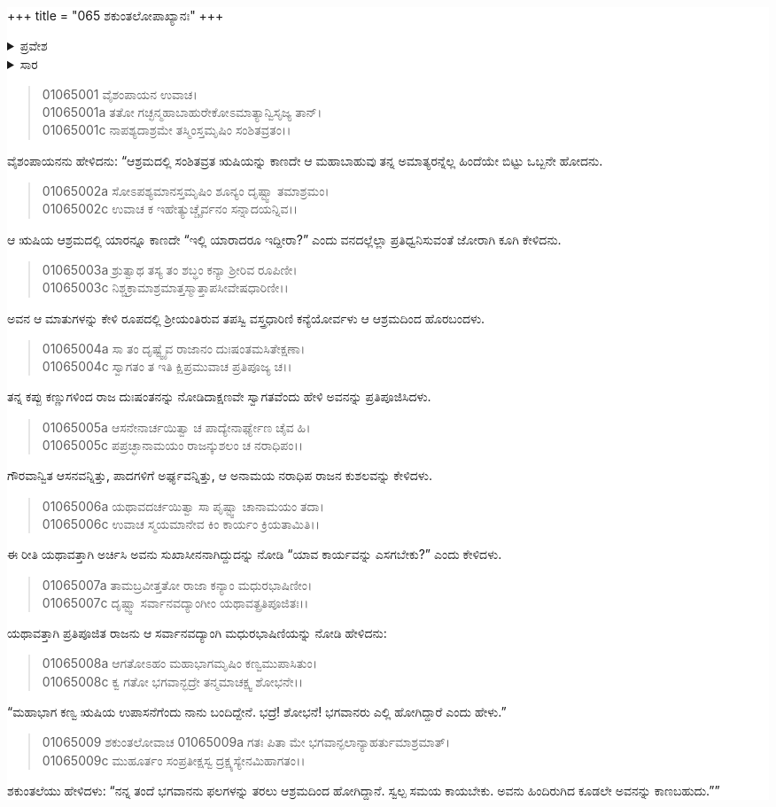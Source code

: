 +++
title = "065 ಶಕುಂತಲೋಪಾಖ್ಯಾನಃ"
+++

<details><summary>ಪ್ರವೇಶ</summary></details>


<details><summary>ಸಾರ</summary></details>




> 01065001 ವೈಶಂಪಾಯನ ಉವಾಚ।  
01065001a ತತೋ ಗಚ್ಛನ್ಮಹಾಬಾಹುರೇಕೋಽಮಾತ್ಯಾನ್ವಿಸೃಜ್ಯ ತಾನ್।  
01065001c ನಾಪಶ್ಯದಾಶ್ರಮೇ ತಸ್ಮಿಂಸ್ತಮೃಷಿಂ ಸಂಶಿತವ್ರತಂ।।

ವೈಶಂಪಾಯನನು ಹೇಳಿದನು: “ಆಶ್ರಮದಲ್ಲಿ ಸಂಶಿತವ್ರತ ಋಷಿಯನ್ನು ಕಾಣದೇ ಆ ಮಹಾಬಾಹುವು ತನ್ನ ಅಮಾತ್ಯರನ್ನೆಲ್ಲ ಹಿಂದೆಯೇ ಬಿಟ್ಟು ಒಬ್ಬನೇ ಹೋದನು.

> 01065002a ಸೋಽಪಶ್ಯಮಾನಸ್ತಮೃಷಿಂ ಶೂನ್ಯಂ ದೃಷ್ಟ್ವಾ ತಮಾಶ್ರಮಂ।   
01065002c ಉವಾಚ ಕ ಇಹೇತ್ಯುಚ್ಚೈರ್ವನಂ ಸನ್ನಾದಯನ್ನಿವ।।

ಆ ಋಷಿಯ ಆಶ್ರಮದಲ್ಲಿ ಯಾರನ್ನೂ ಕಾಣದೇ “ಇಲ್ಲಿ ಯಾರಾದರೂ ಇದ್ದೀರಾ?” ಎಂದು ವನದಲ್ಲೆಲ್ಲಾ ಪ್ರತಿಧ್ವನಿಸುವಂತೆ ಜೋರಾಗಿ ಕೂಗಿ ಕೇಳಿದನು.

> 01065003a ಶ್ರುತ್ವಾಥ ತಸ್ಯ ತಂ ಶಬ್ಧಂ ಕನ್ಯಾ ಶ್ರೀರಿವ ರೂಪಿಣೀ।  
01065003c ನಿಶ್ಚಕ್ರಾಮಾಶ್ರಮಾತ್ತಸ್ಮಾತ್ತಾಪಸೀವೇಷಧಾರಿಣೀ।।

ಅವನ ಆ ಮಾತುಗಳನ್ನು ಕೇಳಿ ರೂಪದಲ್ಲಿ ಶ್ರೀಯಂತಿರುವ ತಪಸ್ವಿ ವಸ್ತ್ರಧಾರಿಣಿ ಕನ್ಯೆಯೋರ್ವಳು ಆ ಆಶ್ರಮದಿಂದ ಹೊರಬಂದಳು.

> 01065004a ಸಾ ತಂ ದೃಷ್ಟ್ವೈವ ರಾಜಾನಂ ದುಃಷಂತಮಸಿತೇಕ್ಷಣಾ।  
01065004c ಸ್ವಾಗತಂ ತ ಇತಿ ಕ್ಷಿಪ್ರಮುವಾಚ ಪ್ರತಿಪೂಜ್ಯ ಚ।।

ತನ್ನ ಕಪ್ಪು ಕಣ್ಣುಗಳಿಂದ ರಾಜ ದುಃಷಂತನನ್ನು ನೋಡಿದಾಕ್ಷಣವೇ ಸ್ವಾಗತವೆಂದು ಹೇಳಿ ಅವನನ್ನು ಪ್ರತಿಪೂಜಿಸಿದಳು.

> 01065005a ಆಸನೇನಾರ್ಚಯಿತ್ವಾ ಚ ಪಾದ್ಯೇನಾರ್ಘ್ಯೇಣ ಚೈವ ಹಿ।  
01065005c ಪಪ್ರಚ್ಛಾನಾಮಯಂ ರಾಜನ್ಕುಶಲಂ ಚ ನರಾಧಿಪಂ।।

ಗೌರವಾನ್ವಿತ ಆಸನವನ್ನಿತ್ತು, ಪಾದಗಳಿಗೆ ಅರ್ಘ್ಯವನ್ನಿತ್ತು, ಆ ಅನಾಮಯ ನರಾಧಿಪ ರಾಜನ ಕುಶಲವನ್ನು ಕೇಳಿದಳು.

> 01065006a ಯಥಾವದರ್ಚಯಿತ್ವಾ ಸಾ ಪೃಷ್ಟ್ವಾ ಚಾನಾಮಯಂ ತದಾ।  
01065006c ಉವಾಚ ಸ್ಮಯಮಾನೇವ ಕಿಂ ಕಾರ್ಯಂ ಕ್ರಿಯತಾಮಿತಿ।।

ಈ ರೀತಿ ಯಥಾವತ್ತಾಗಿ ಅರ್ಚಿಸಿ ಅವನು ಸುಖಾಸೀನನಾಗಿದ್ದುದನ್ನು ನೋಡಿ “ಯಾವ ಕಾರ್ಯವನ್ನು ಎಸಗಬೇಕು?” ಎಂದು ಕೇಳಿದಳು.

> 01065007a ತಾಮಬ್ರವೀತ್ತತೋ ರಾಜಾ ಕನ್ಯಾಂ ಮಧುರಭಾಷಿಣೀಂ।  
01065007c ದೃಷ್ಟ್ವಾ ಸರ್ವಾನವದ್ಯಾಂಗೀಂ ಯಥಾವತ್ಪ್ರತಿಪೂಜಿತಃ।।

ಯಥಾವತ್ತಾಗಿ ಪ್ರತಿಪೂಜಿತ ರಾಜನು ಆ ಸರ್ವಾನವದ್ಯಾಂಗಿ ಮಧುರಭಾಷಿಣಿಯನ್ನು ನೋಡಿ ಹೇಳಿದನು:

> 01065008a ಆಗತೋಽಹಂ ಮಹಾಭಾಗಮೃಷಿಂ ಕಣ್ವಮುಪಾಸಿತುಂ।  
01065008c ಕ್ವ ಗತೋ ಭಗವಾನ್ಭದ್ರೇ ತನ್ಮಮಾಚಕ್ಷ್ವ ಶೋಭನೇ।।

“ಮಹಾಭಾಗ ಕಣ್ವ ಋಷಿಯ ಉಪಾಸನೆಗೆಂದು ನಾನು ಬಂದಿದ್ದೇನೆ. ಭದ್ರೆ! ಶೋಭನೆ! ಭಗವಾನರು ಎಲ್ಲಿ ಹೋಗಿದ್ದಾರೆ ಎಂದು ಹೇಳು.”

> 01065009 ಶಕುಂತಲೋವಾಚ
01065009a ಗತಃ ಪಿತಾ ಮೇ ಭಗವಾನ್ಫಲಾನ್ಯಾಹರ್ತುಮಾಶ್ರಮಾತ್।  
01065009c ಮುಹೂರ್ತಂ ಸಂಪ್ರತೀಕ್ಷಸ್ವ ದ್ರಕ್ಷ್ಯಸ್ಯೇನಮಿಹಾಗತಂ।।

ಶಕುಂತಲೆಯು ಹೇಳಿದಳು: “ನನ್ನ ತಂದೆ ಭಗವಾನನು ಫಲಗಳನ್ನು ತರಲು ಆಶ್ರಮದಿಂದ ಹೋಗಿದ್ದಾನೆ. ಸ್ವಲ್ಪ ಸಮಯ ಕಾಯಬೇಕು. ಅವನು ಹಿಂದಿರುಗಿದ ಕೂಡಲೇ ಅವನನ್ನು ಕಾಣಬಹುದು.””
